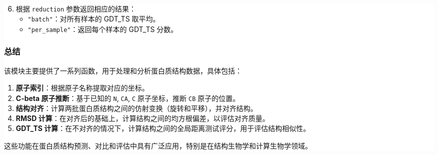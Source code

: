   6. 根据 `reduction` 参数返回相应的结果：
     - `"batch"`：对所有样本的 GDT_TS 取平均。
     - `"per_sample"`：返回每个样本的 GDT_TS 分数。

### 总结

该模块主要提供了一系列函数，用于处理和分析蛋白质结构数据，具体包括：

1. **原子索引**：根据原子名称提取对应的坐标。
2. **C-beta 原子推断**：基于已知的 `N`, `CA`, `C` 原子坐标，推断 `CB` 原子的位置。
3. **结构对齐**：计算两批蛋白质结构之间的仿射变换（旋转和平移），并对齐结构。
4. **RMSD 计算**：在对齐后的基础上，计算结构之间的均方根偏差，以评估对齐质量。
5. **GDT_TS 计算**：在不对齐的情况下，计算结构之间的全局距离测试评分，用于评估结构相似性。

这些功能在蛋白质结构预测、对比和评估中具有广泛应用，特别是在结构生物学和计算生物学领域。
